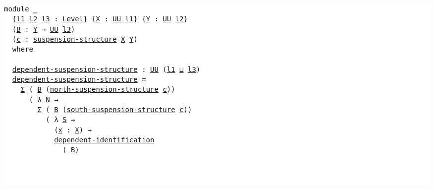 <pre class="Agda"><a id="2993" class="Keyword">module</a> <a id="3000" href="synthetic-homotopy-theory.dependent-suspension-structures.html#3000" class="Module">_</a>
  <a id="3004" class="Symbol">{</a><a id="3005" href="synthetic-homotopy-theory.dependent-suspension-structures.html#3005" class="Bound">l1</a> <a id="3008" href="synthetic-homotopy-theory.dependent-suspension-structures.html#3008" class="Bound">l2</a> <a id="3011" href="synthetic-homotopy-theory.dependent-suspension-structures.html#3011" class="Bound">l3</a> <a id="3014" class="Symbol">:</a> <a id="3016" href="Agda.Primitive.html#742" class="Postulate">Level</a><a id="3021" class="Symbol">}</a> <a id="3023" class="Symbol">{</a><a id="3024" href="synthetic-homotopy-theory.dependent-suspension-structures.html#3024" class="Bound">X</a> <a id="3026" class="Symbol">:</a> <a id="3028" href="Agda.Primitive.html#388" class="Primitive">UU</a> <a id="3031" href="synthetic-homotopy-theory.dependent-suspension-structures.html#3005" class="Bound">l1</a><a id="3033" class="Symbol">}</a> <a id="3035" class="Symbol">{</a><a id="3036" href="synthetic-homotopy-theory.dependent-suspension-structures.html#3036" class="Bound">Y</a> <a id="3038" class="Symbol">:</a> <a id="3040" href="Agda.Primitive.html#388" class="Primitive">UU</a> <a id="3043" href="synthetic-homotopy-theory.dependent-suspension-structures.html#3008" class="Bound">l2</a><a id="3045" class="Symbol">}</a>
  <a id="3049" class="Symbol">(</a><a id="3050" href="synthetic-homotopy-theory.dependent-suspension-structures.html#3050" class="Bound">B</a> <a id="3052" class="Symbol">:</a> <a id="3054" href="synthetic-homotopy-theory.dependent-suspension-structures.html#3036" class="Bound">Y</a> <a id="3056" class="Symbol">→</a> <a id="3058" href="Agda.Primitive.html#388" class="Primitive">UU</a> <a id="3061" href="synthetic-homotopy-theory.dependent-suspension-structures.html#3011" class="Bound">l3</a><a id="3063" class="Symbol">)</a>
  <a id="3067" class="Symbol">(</a><a id="3068" href="synthetic-homotopy-theory.dependent-suspension-structures.html#3068" class="Bound">c</a> <a id="3070" class="Symbol">:</a> <a id="3072" href="synthetic-homotopy-theory.suspension-structures.html#2110" class="Function">suspension-structure</a> <a id="3093" href="synthetic-homotopy-theory.dependent-suspension-structures.html#3024" class="Bound">X</a> <a id="3095" href="synthetic-homotopy-theory.dependent-suspension-structures.html#3036" class="Bound">Y</a><a id="3096" class="Symbol">)</a>
  <a id="3100" class="Keyword">where</a>

  <a id="3109" href="synthetic-homotopy-theory.dependent-suspension-structures.html#3109" class="Function">dependent-suspension-structure</a> <a id="3140" class="Symbol">:</a> <a id="3142" href="Agda.Primitive.html#388" class="Primitive">UU</a> <a id="3145" class="Symbol">(</a><a id="3146" href="synthetic-homotopy-theory.dependent-suspension-structures.html#3005" class="Bound">l1</a> <a id="3149" href="Agda.Primitive.html#961" class="Primitive Operator">⊔</a> <a id="3151" href="synthetic-homotopy-theory.dependent-suspension-structures.html#3011" class="Bound">l3</a><a id="3153" class="Symbol">)</a>
  <a id="3157" href="synthetic-homotopy-theory.dependent-suspension-structures.html#3109" class="Function">dependent-suspension-structure</a> <a id="3188" class="Symbol">=</a>
    <a id="3194" href="foundation.dependent-pair-types.html#505" class="Record">Σ</a> <a id="3196" class="Symbol">(</a> <a id="3198" href="synthetic-homotopy-theory.dependent-suspension-structures.html#3050" class="Bound">B</a> <a id="3200" class="Symbol">(</a><a id="3201" href="synthetic-homotopy-theory.suspension-structures.html#2274" class="Function">north-suspension-structure</a> <a id="3228" href="synthetic-homotopy-theory.dependent-suspension-structures.html#3068" class="Bound">c</a><a id="3229" class="Symbol">))</a>
      <a id="3238" class="Symbol">(</a> <a id="3240" class="Symbol">λ</a> <a id="3242" href="synthetic-homotopy-theory.dependent-suspension-structures.html#3242" class="Bound">N</a> <a id="3244" class="Symbol">→</a>
        <a id="3254" href="foundation.dependent-pair-types.html#505" class="Record">Σ</a> <a id="3256" class="Symbol">(</a> <a id="3258" href="synthetic-homotopy-theory.dependent-suspension-structures.html#3050" class="Bound">B</a> <a id="3260" class="Symbol">(</a><a id="3261" href="synthetic-homotopy-theory.suspension-structures.html#2374" class="Function">south-suspension-structure</a> <a id="3288" href="synthetic-homotopy-theory.dependent-suspension-structures.html#3068" class="Bound">c</a><a id="3289" class="Symbol">))</a>
          <a id="3302" class="Symbol">(</a> <a id="3304" class="Symbol">λ</a> <a id="3306" href="synthetic-homotopy-theory.dependent-suspension-structures.html#3306" class="Bound">S</a> <a id="3308" class="Symbol">→</a>
            <a id="3322" class="Symbol">(</a><a id="3323" href="synthetic-homotopy-theory.dependent-suspension-structures.html#3323" class="Bound">x</a> <a id="3325" class="Symbol">:</a> <a id="3327" href="synthetic-homotopy-theory.dependent-suspension-structures.html#3024" class="Bound">X</a><a id="3328" class="Symbol">)</a> <a id="3330" class="Symbol">→</a>
            <a id="3344" href="foundation-core.dependent-identifications.html#964" class="Function">dependent-identification</a>
              <a id="3383" class="Symbol">(</a> <a id="3385" href="synthetic-homotopy-theory.dependent-suspension-structures.html#3050" class="Bound">B</a><a id="3386" class="Symbol">)</a>